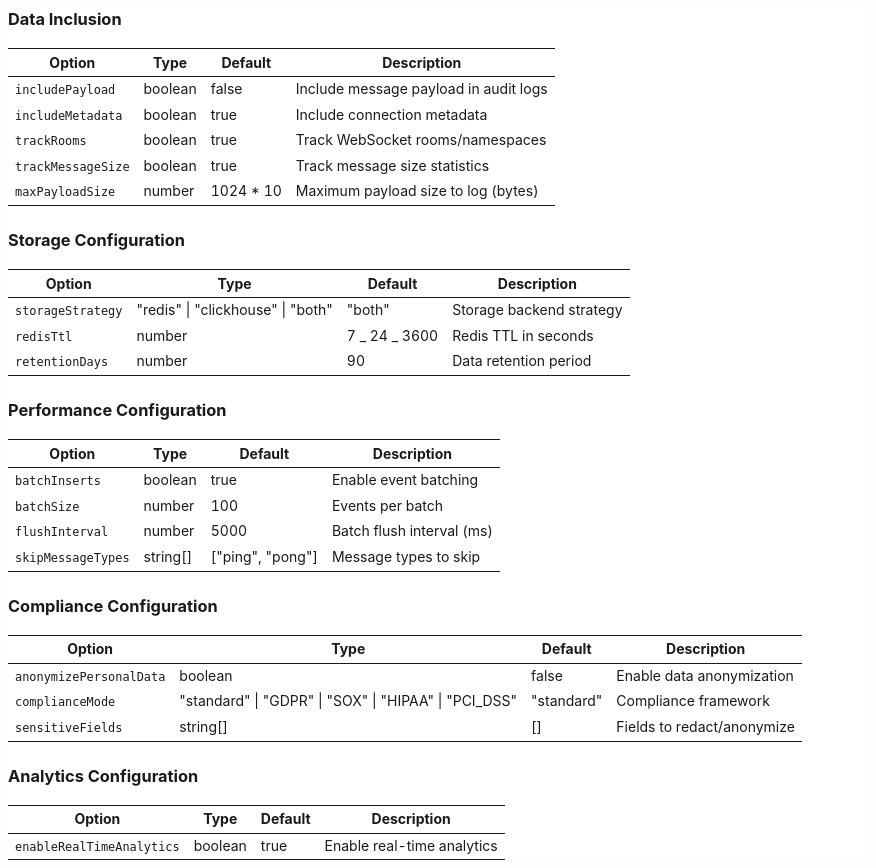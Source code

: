 ### Data Inclusion

| Option             | Type    | Default    | Description                           |
| ------------------ | ------- | ---------- | ------------------------------------- |
| `includePayload`   | boolean | false      | Include message payload in audit logs |
| `includeMetadata`  | boolean | true       | Include connection metadata           |
| `trackRooms`       | boolean | true       | Track WebSocket rooms/namespaces      |
| `trackMessageSize` | boolean | true       | Track message size statistics         |
| `maxPayloadSize`   | number  | 1024 \* 10 | Maximum payload size to log (bytes)   |

### Storage Configuration

| Option            | Type                              | Default       | Description              |
| ----------------- | --------------------------------- | ------------- | ------------------------ |
| `storageStrategy` | "redis" \| "clickhouse" \| "both" | "both"        | Storage backend strategy |
| `redisTtl`        | number                            | 7 _ 24 _ 3600 | Redis TTL in seconds     |
| `retentionDays`   | number                            | 90            | Data retention period    |

### Performance Configuration

| Option             | Type     | Default          | Description               |
| ------------------ | -------- | ---------------- | ------------------------- |
| `batchInserts`     | boolean  | true             | Enable event batching     |
| `batchSize`        | number   | 100              | Events per batch          |
| `flushInterval`    | number   | 5000             | Batch flush interval (ms) |
| `skipMessageTypes` | string[] | ["ping", "pong"] | Message types to skip     |

### Compliance Configuration

| Option                  | Type                                                  | Default    | Description                |
| ----------------------- | ----------------------------------------------------- | ---------- | -------------------------- |
| `anonymizePersonalData` | boolean                                               | false      | Enable data anonymization  |
| `complianceMode`        | "standard" \| "GDPR" \| "SOX" \| "HIPAA" \| "PCI_DSS" | "standard" | Compliance framework       |
| `sensitiveFields`       | string[]                                              | []         | Fields to redact/anonymize |

### Analytics Configuration

| Option                    | Type    | Default | Description                |
| ------------------------- | ------- | ------- | -------------------------- |
| `enableRealTimeAnalytics` | boolean | true    | Enable real-time analytics |

